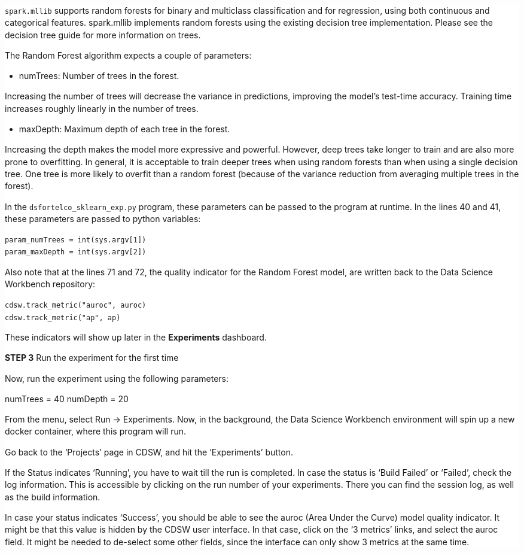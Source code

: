 `spark.mllib` supports random forests for binary and multiclass classification and 
for regression, using both continuous and categorical features. spark.mllib 
implements random forests using the existing decision tree implementation. 
Please see the decision tree guide for more information on trees.

The Random Forest algorithm expects a couple of parameters:

- numTrees: Number of trees in the forest.

Increasing the number of trees will decrease the variance in predictions, 
improving the model’s test-time accuracy.
Training time increases roughly linearly in the number of trees.

- maxDepth: Maximum depth of each tree in the forest.

Increasing the depth makes the model more expressive and powerful. However, 
deep trees take longer to train and are also more prone to overfitting.
In general, it is acceptable to train deeper trees when using random forests 
than when using a single decision tree. One tree is more likely to overfit than 
a random forest (because of the variance reduction from averaging multiple trees 
in the forest).

In the `dsfortelco_sklearn_exp.py` program, these parameters can be passed to the 
program at runtime. In the lines 40 and 41, these parameters are passed to 
python variables:

```
param_numTrees = int(sys.argv[1])
param_maxDepth = int(sys.argv[2])
```

Also note that at the lines 71 and 72, the quality indicator for the Random Forest model, 
are written back to the Data Science Workbench repository:

```
cdsw.track_metric("auroc", auroc)
cdsw.track_metric("ap", ap)
```

These indicators will show up later in the **Experiments** dashboard.


**STEP 3** Run the experiment for the first time

Now, run the experiment using the following parameters:

numTrees = 40
numDepth = 20

From the menu, select Run -> Experiments. Now, in the background, the Data Science Workbench 
environment will spin up a new docker container, where this program will run.

Go back to the ‘Projects’ page in CDSW, and hit the ‘Experiments’ button.

If the Status indicates ‘Running’, you have to wait till the run is completed.
In case the status is ‘Build Failed’ or ‘Failed’, check the log information. 
This is accessible by clicking on the run number of your experiments. 
There you can find the session log, as well as the build information.

In case your status indicates ‘Success’, you should be able to see the auroc (Area Under the Curve) 
model quality indicator. It might be that this value is hidden by the CDSW user interface. 
In that case, click on the ‘3 metrics’ links, and select the auroc field. 
It might be needed to de-select some other fields, since the interface can only show 3 metrics 
at the same time.
